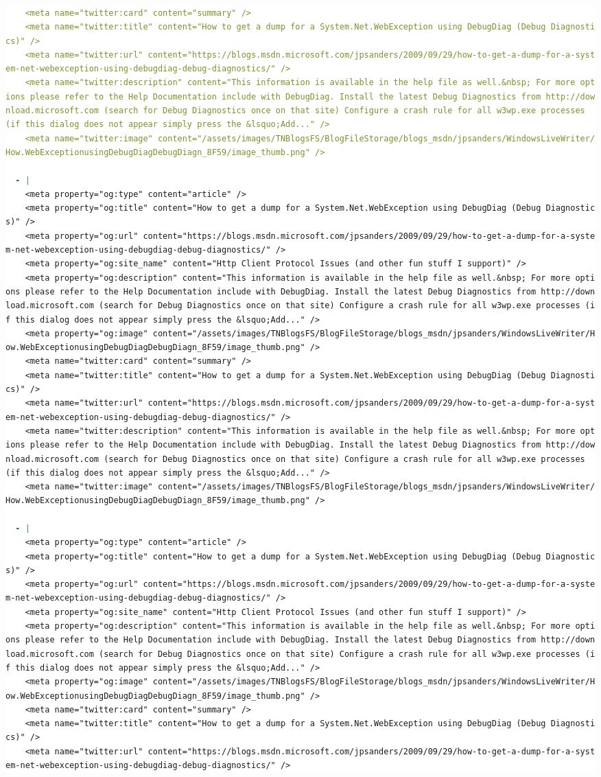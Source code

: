 ```yaml
    <meta name="twitter:card" content="summary" />
    <meta name="twitter:title" content="How to get a dump for a System.Net.WebException using DebugDiag (Debug Diagnostics)" />
    <meta name="twitter:url" content="https://blogs.msdn.microsoft.com/jpsanders/2009/09/29/how-to-get-a-dump-for-a-system-net-webexception-using-debugdiag-debug-diagnostics/" />
    <meta name="twitter:description" content="This information is available in the help file as well.&nbsp; For more options please refer to the Help Documentation include with DebugDiag. Install the latest Debug Diagnostics from http://download.microsoft.com (search for Debug Diagnostics once on that site) Configure a crash rule for all w3wp.exe processes (if this dialog does not appear simply press the &lsquo;Add..." />
    <meta name="twitter:image" content="/assets/images/TNBlogsFS/BlogFileStorage/blogs_msdn/jpsanders/WindowsLiveWriter/How.WebExceptionusingDebugDiagDebugDiagn_8F59/image_thumb.png" />
    
  - |
    <meta property="og:type" content="article" />
    <meta property="og:title" content="How to get a dump for a System.Net.WebException using DebugDiag (Debug Diagnostics)" />
    <meta property="og:url" content="https://blogs.msdn.microsoft.com/jpsanders/2009/09/29/how-to-get-a-dump-for-a-system-net-webexception-using-debugdiag-debug-diagnostics/" />
    <meta property="og:site_name" content="Http Client Protocol Issues (and other fun stuff I support)" />
    <meta property="og:description" content="This information is available in the help file as well.&nbsp; For more options please refer to the Help Documentation include with DebugDiag. Install the latest Debug Diagnostics from http://download.microsoft.com (search for Debug Diagnostics once on that site) Configure a crash rule for all w3wp.exe processes (if this dialog does not appear simply press the &lsquo;Add..." />
    <meta property="og:image" content="/assets/images/TNBlogsFS/BlogFileStorage/blogs_msdn/jpsanders/WindowsLiveWriter/How.WebExceptionusingDebugDiagDebugDiagn_8F59/image_thumb.png" />
    <meta name="twitter:card" content="summary" />
    <meta name="twitter:title" content="How to get a dump for a System.Net.WebException using DebugDiag (Debug Diagnostics)" />
    <meta name="twitter:url" content="https://blogs.msdn.microsoft.com/jpsanders/2009/09/29/how-to-get-a-dump-for-a-system-net-webexception-using-debugdiag-debug-diagnostics/" />
    <meta name="twitter:description" content="This information is available in the help file as well.&nbsp; For more options please refer to the Help Documentation include with DebugDiag. Install the latest Debug Diagnostics from http://download.microsoft.com (search for Debug Diagnostics once on that site) Configure a crash rule for all w3wp.exe processes (if this dialog does not appear simply press the &lsquo;Add..." />
    <meta name="twitter:image" content="/assets/images/TNBlogsFS/BlogFileStorage/blogs_msdn/jpsanders/WindowsLiveWriter/How.WebExceptionusingDebugDiagDebugDiagn_8F59/image_thumb.png" />
    
  - |
    <meta property="og:type" content="article" />
    <meta property="og:title" content="How to get a dump for a System.Net.WebException using DebugDiag (Debug Diagnostics)" />
    <meta property="og:url" content="https://blogs.msdn.microsoft.com/jpsanders/2009/09/29/how-to-get-a-dump-for-a-system-net-webexception-using-debugdiag-debug-diagnostics/" />
    <meta property="og:site_name" content="Http Client Protocol Issues (and other fun stuff I support)" />
    <meta property="og:description" content="This information is available in the help file as well.&nbsp; For more options please refer to the Help Documentation include with DebugDiag. Install the latest Debug Diagnostics from http://download.microsoft.com (search for Debug Diagnostics once on that site) Configure a crash rule for all w3wp.exe processes (if this dialog does not appear simply press the &lsquo;Add..." />
    <meta property="og:image" content="/assets/images/TNBlogsFS/BlogFileStorage/blogs_msdn/jpsanders/WindowsLiveWriter/How.WebExceptionusingDebugDiagDebugDiagn_8F59/image_thumb.png" />
    <meta name="twitter:card" content="summary" />
    <meta name="twitter:title" content="How to get a dump for a System.Net.WebException using DebugDiag (Debug Diagnostics)" />
    <meta name="twitter:url" content="https://blogs.msdn.microsoft.com/jpsanders/2009/09/29/how-to-get-a-dump-for-a-system-net-webexception-using-debugdiag-debug-diagnostics/" />
```